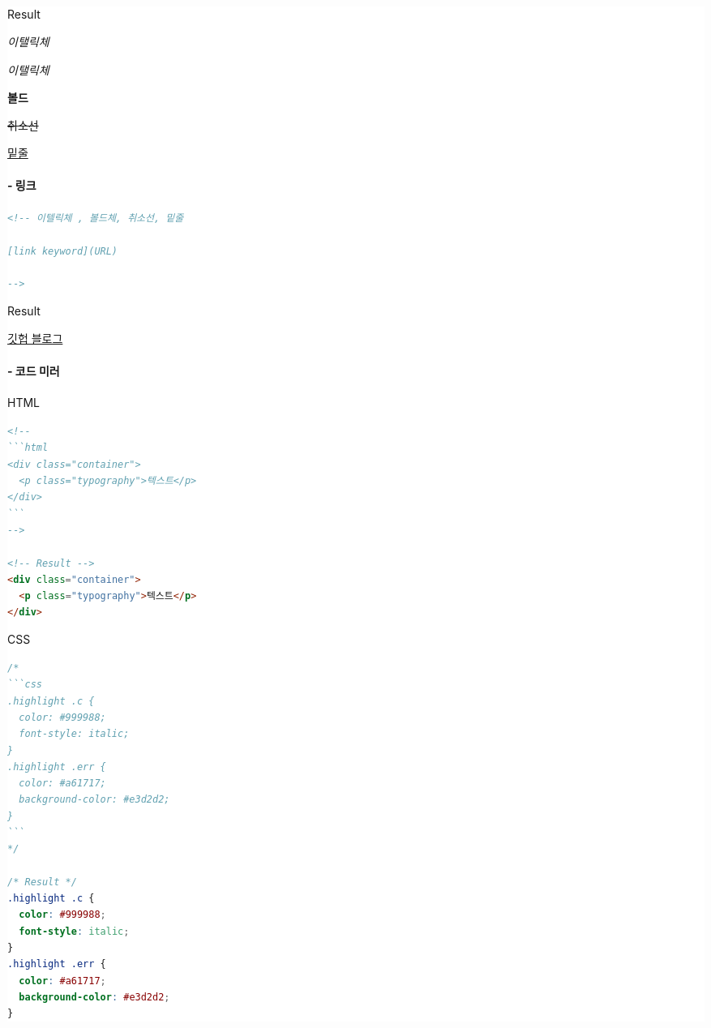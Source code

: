 Result

_이탤릭체_

_이탤릭체_

**볼드**

~~취소선~~

<U>밑줄</U>

#### - 링크

```html
<!-- 이텔릭체 , 볼드체, 취소선, 밑줄

[link keyword](URL) 

-->
```

Result

[깃헙 블로그](https://github.blog/)

#### - 코드 미러

HTML

````html
<!-- 
```html
<div class="container">
  <p class="typography">텍스트</p>
</div>
```
-->

<!-- Result -->
<div class="container">
  <p class="typography">텍스트</p>
</div>
````

CSS

````css
/*
```css
.highlight .c {
  color: #999988;
  font-style: italic;
}
.highlight .err {
  color: #a61717;
  background-color: #e3d2d2;
}
```
*/

/* Result */
.highlight .c {
  color: #999988;
  font-style: italic;
}
.highlight .err {
  color: #a61717;
  background-color: #e3d2d2;
}
````